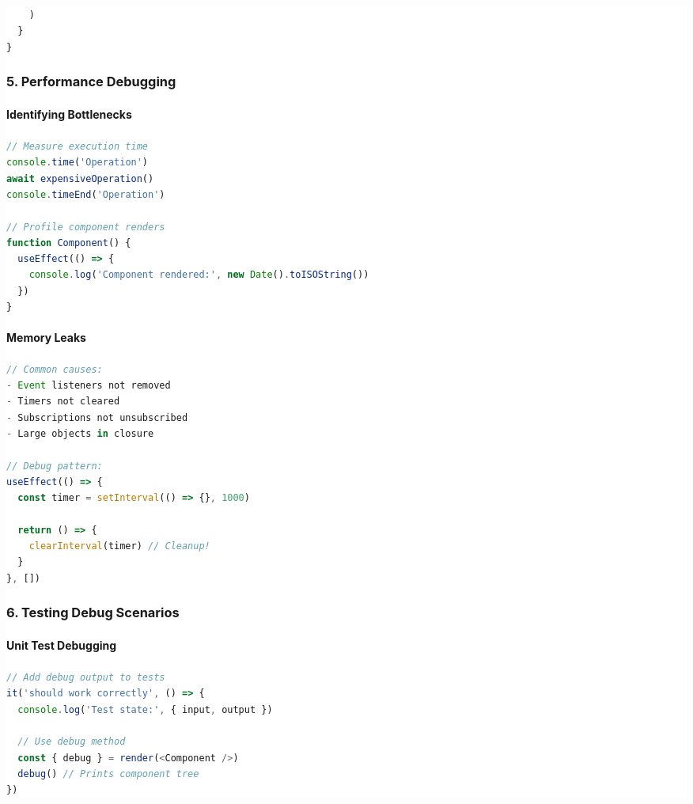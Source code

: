 ```typescript
    )
  }
}
```

### 5. Performance Debugging

#### Identifying Bottlenecks
```typescript
// Measure execution time
console.time('Operation')
await expensiveOperation()
console.timeEnd('Operation')

// Profile component renders
function Component() {
  useEffect(() => {
    console.log('Component rendered:', new Date().toISOString())
  })
}
```

#### Memory Leaks
```typescript
// Common causes:
- Event listeners not removed
- Timers not cleared
- Subscriptions not unsubscribed
- Large objects in closure

// Debug pattern:
useEffect(() => {
  const timer = setInterval(() => {}, 1000)
  
  return () => {
    clearInterval(timer) // Cleanup!
  }
}, [])
```

### 6. Testing Debug Scenarios

#### Unit Test Debugging
```typescript
// Add debug output to tests
it('should work correctly', () => {
  console.log('Test state:', { input, output })
  
  // Use debug method
  const { debug } = render(<Component />)
  debug() // Prints component tree
})
```

